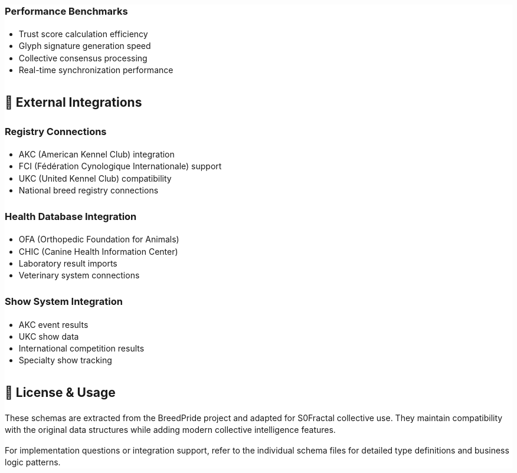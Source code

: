### Performance Benchmarks
- Trust score calculation efficiency
- Glyph signature generation speed
- Collective consensus processing
- Real-time synchronization performance

## 🔗 External Integrations

### Registry Connections
- AKC (American Kennel Club) integration
- FCI (Fédération Cynologique Internationale) support
- UKC (United Kennel Club) compatibility
- National breed registry connections

### Health Database Integration
- OFA (Orthopedic Foundation for Animals)
- CHIC (Canine Health Information Center)
- Laboratory result imports
- Veterinary system connections

### Show System Integration
- AKC event results
- UKC show data
- International competition results
- Specialty show tracking

## 📝 License & Usage

These schemas are extracted from the BreedPride project and adapted for S0Fractal collective use. They maintain compatibility with the original data structures while adding modern collective intelligence features.

For implementation questions or integration support, refer to the individual schema files for detailed type definitions and business logic patterns.